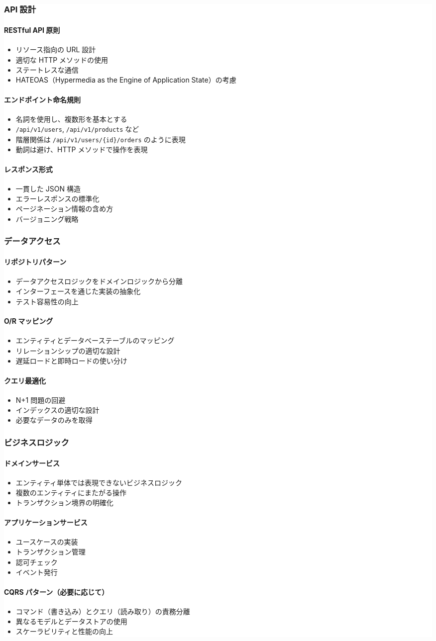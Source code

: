 ### API 設計

#### RESTful API 原則
- リソース指向の URL 設計
- 適切な HTTP メソッドの使用
- ステートレスな通信
- HATEOAS（Hypermedia as the Engine of Application State）の考慮

#### エンドポイント命名規則
- 名詞を使用し、複数形を基本とする
- `/api/v1/users`, `/api/v1/products` など
- 階層関係は `/api/v1/users/{id}/orders` のように表現
- 動詞は避け、HTTP メソッドで操作を表現

#### レスポンス形式
- 一貫した JSON 構造
- エラーレスポンスの標準化
- ページネーション情報の含め方
- バージョニング戦略

### データアクセス

#### リポジトリパターン
- データアクセスロジックをドメインロジックから分離
- インターフェースを通じた実装の抽象化
- テスト容易性の向上

#### O/R マッピング
- エンティティとデータベーステーブルのマッピング
- リレーションシップの適切な設計
- 遅延ロードと即時ロードの使い分け

#### クエリ最適化
- N+1 問題の回避
- インデックスの適切な設計
- 必要なデータのみを取得

### ビジネスロジック

#### ドメインサービス
- エンティティ単体では表現できないビジネスロジック
- 複数のエンティティにまたがる操作
- トランザクション境界の明確化

#### アプリケーションサービス
- ユースケースの実装
- トランザクション管理
- 認可チェック
- イベント発行

#### CQRS パターン（必要に応じて）
- コマンド（書き込み）とクエリ（読み取り）の責務分離
- 異なるモデルとデータストアの使用
- スケーラビリティと性能の向上
